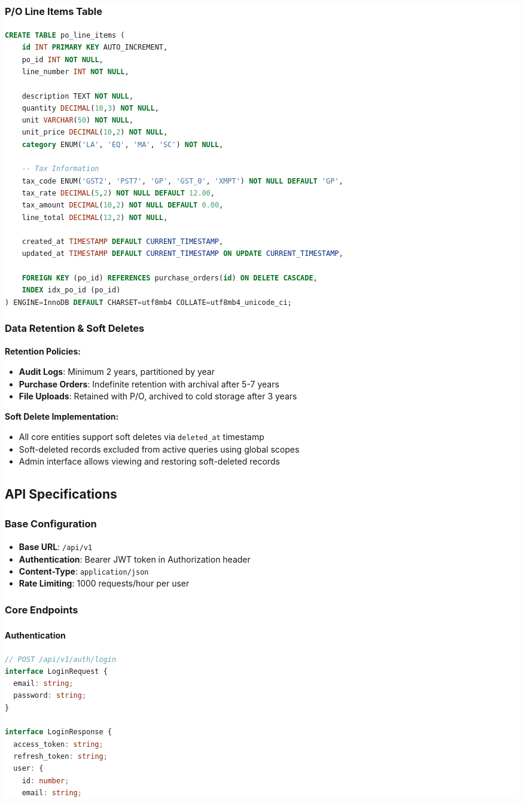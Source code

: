 ### P/O Line Items Table
```sql
CREATE TABLE po_line_items (
    id INT PRIMARY KEY AUTO_INCREMENT,
    po_id INT NOT NULL,
    line_number INT NOT NULL,
    
    description TEXT NOT NULL,
    quantity DECIMAL(10,3) NOT NULL,
    unit VARCHAR(50) NOT NULL,
    unit_price DECIMAL(10,2) NOT NULL,
    category ENUM('LA', 'EQ', 'MA', 'SC') NOT NULL,
    
    -- Tax Information
    tax_code ENUM('GST2', 'PST7', 'GP', 'GST_0', 'XMPT') NOT NULL DEFAULT 'GP',
    tax_rate DECIMAL(5,2) NOT NULL DEFAULT 12.00,
    tax_amount DECIMAL(10,2) NOT NULL DEFAULT 0.00,
    line_total DECIMAL(12,2) NOT NULL,
    
    created_at TIMESTAMP DEFAULT CURRENT_TIMESTAMP,
    updated_at TIMESTAMP DEFAULT CURRENT_TIMESTAMP ON UPDATE CURRENT_TIMESTAMP,
    
    FOREIGN KEY (po_id) REFERENCES purchase_orders(id) ON DELETE CASCADE,
    INDEX idx_po_id (po_id)
) ENGINE=InnoDB DEFAULT CHARSET=utf8mb4 COLLATE=utf8mb4_unicode_ci;
```

### Data Retention & Soft Deletes

**Retention Policies:**
- **Audit Logs**: Minimum 2 years, partitioned by year
- **Purchase Orders**: Indefinite retention with archival after 5-7 years
- **File Uploads**: Retained with P/O, archived to cold storage after 3 years

**Soft Delete Implementation:**
- All core entities support soft deletes via `deleted_at` timestamp
- Soft-deleted records excluded from active queries using global scopes
- Admin interface allows viewing and restoring soft-deleted records

## API Specifications

### Base Configuration
- **Base URL**: `/api/v1`
- **Authentication**: Bearer JWT token in Authorization header
- **Content-Type**: `application/json`
- **Rate Limiting**: 1000 requests/hour per user

### Core Endpoints

#### Authentication
```typescript
// POST /api/v1/auth/login
interface LoginRequest {
  email: string;
  password: string;
}

interface LoginResponse {
  access_token: string;
  refresh_token: string;
  user: {
    id: number;
    email: string;
```